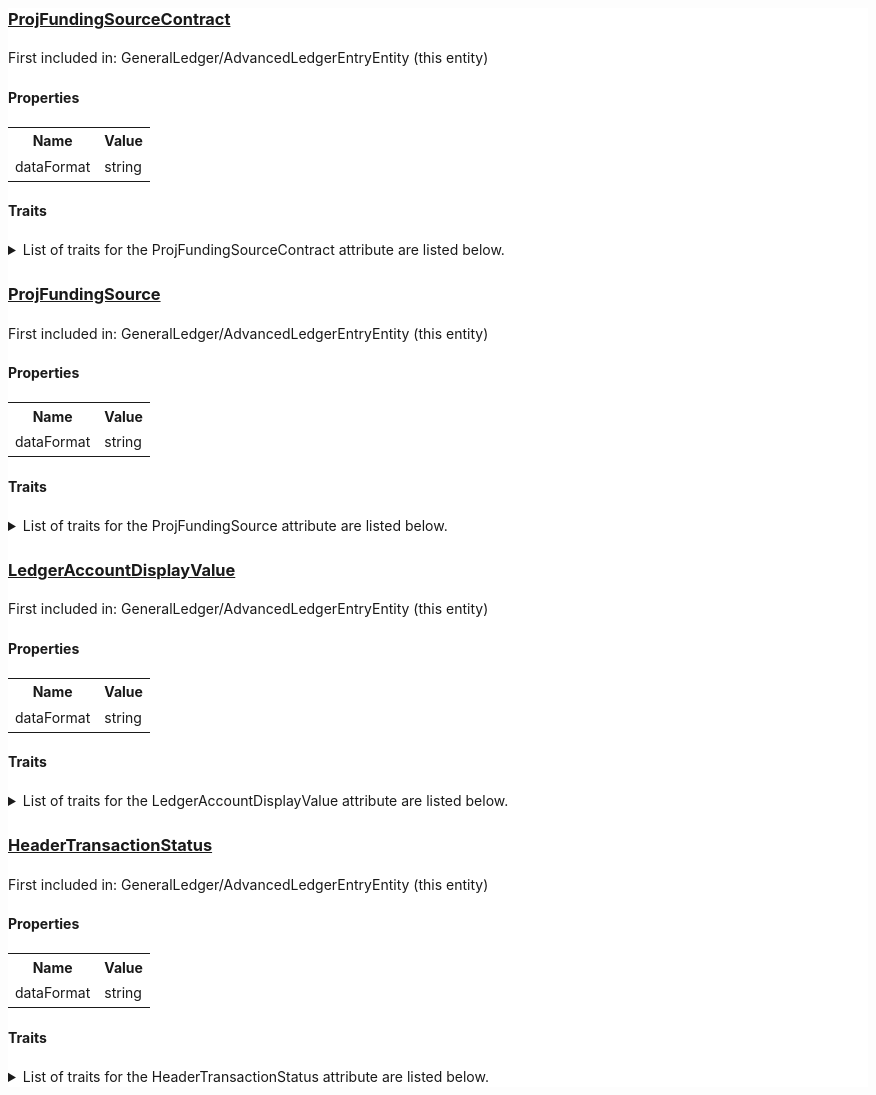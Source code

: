 ### <a href=#ProjFundingSourceContract name="ProjFundingSourceContract">ProjFundingSourceContract</a>

First included in: GeneralLedger/AdvancedLedgerEntryEntity (this entity)  

#### Properties

<table><tr><th>Name</th><th>Value</th></tr><tr><td>dataFormat</td><td>string</td></tr></table>

#### Traits

<details><summary>List of traits for the ProjFundingSourceContract attribute are listed below.</summary></details>

### <a href=#ProjFundingSource name="ProjFundingSource">ProjFundingSource</a>

First included in: GeneralLedger/AdvancedLedgerEntryEntity (this entity)  

#### Properties

<table><tr><th>Name</th><th>Value</th></tr><tr><td>dataFormat</td><td>string</td></tr></table>

#### Traits

<details><summary>List of traits for the ProjFundingSource attribute are listed below.</summary></details>

### <a href=#LedgerAccountDisplayValue name="LedgerAccountDisplayValue">LedgerAccountDisplayValue</a>

First included in: GeneralLedger/AdvancedLedgerEntryEntity (this entity)  

#### Properties

<table><tr><th>Name</th><th>Value</th></tr><tr><td>dataFormat</td><td>string</td></tr></table>

#### Traits

<details><summary>List of traits for the LedgerAccountDisplayValue attribute are listed below.</summary></details>

### <a href=#HeaderTransactionStatus name="HeaderTransactionStatus">HeaderTransactionStatus</a>

First included in: GeneralLedger/AdvancedLedgerEntryEntity (this entity)  

#### Properties

<table><tr><th>Name</th><th>Value</th></tr><tr><td>dataFormat</td><td>string</td></tr></table>

#### Traits

<details><summary>List of traits for the HeaderTransactionStatus attribute are listed below.</summary></details>
